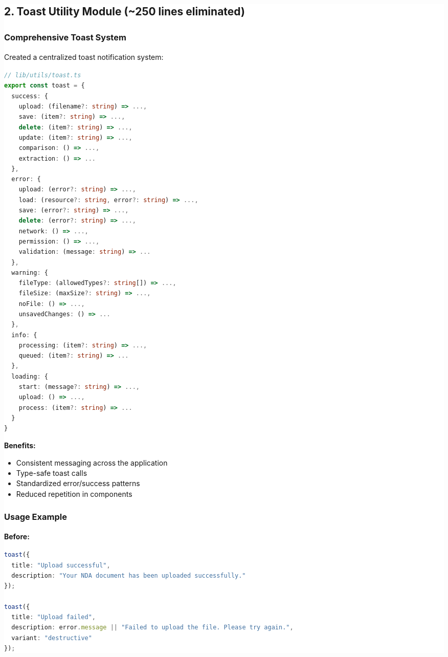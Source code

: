 ## 2. Toast Utility Module (~250 lines eliminated)

### Comprehensive Toast System
Created a centralized toast notification system:

```typescript
// lib/utils/toast.ts
export const toast = {
  success: {
    upload: (filename?: string) => ...,
    save: (item?: string) => ...,
    delete: (item?: string) => ...,
    update: (item?: string) => ...,
    comparison: () => ...,
    extraction: () => ...
  },
  error: {
    upload: (error?: string) => ...,
    load: (resource?: string, error?: string) => ...,
    save: (error?: string) => ...,
    delete: (error?: string) => ...,
    network: () => ...,
    permission: () => ...,
    validation: (message: string) => ...
  },
  warning: {
    fileType: (allowedTypes?: string[]) => ...,
    fileSize: (maxSize?: string) => ...,
    noFile: () => ...,
    unsavedChanges: () => ...
  },
  info: {
    processing: (item?: string) => ...,
    queued: (item?: string) => ...
  },
  loading: {
    start: (message?: string) => ...,
    upload: () => ...,
    process: (item?: string) => ...
  }
}
```

**Benefits:**
- Consistent messaging across the application
- Type-safe toast calls
- Standardized error/success patterns
- Reduced repetition in components

### Usage Example
**Before:**
```typescript
toast({
  title: "Upload successful",
  description: "Your NDA document has been uploaded successfully."
});

toast({
  title: "Upload failed", 
  description: error.message || "Failed to upload the file. Please try again.",
  variant: "destructive"
});
```
